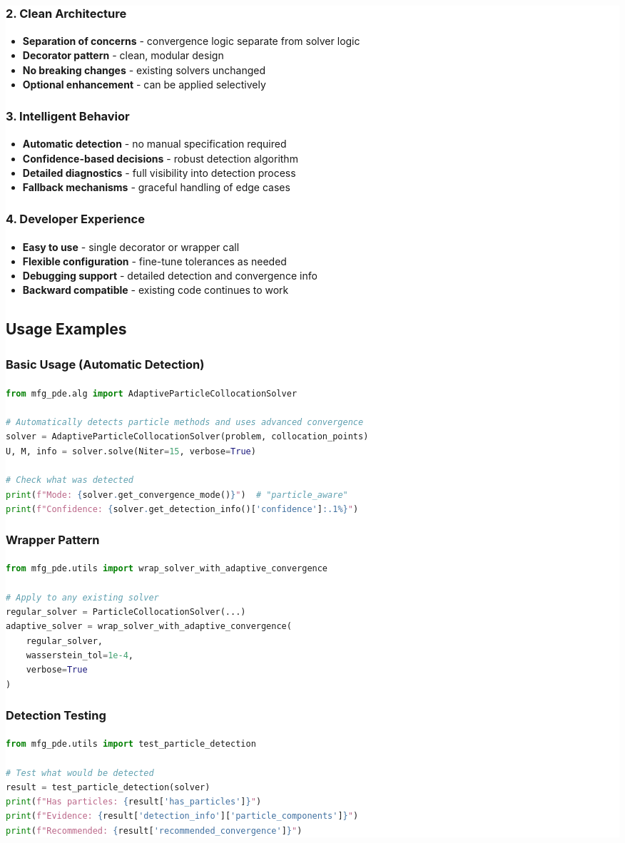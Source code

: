 ### 2. Clean Architecture
- **Separation of concerns** - convergence logic separate from solver logic
- **Decorator pattern** - clean, modular design
- **No breaking changes** - existing solvers unchanged
- **Optional enhancement** - can be applied selectively

### 3. Intelligent Behavior
- **Automatic detection** - no manual specification required
- **Confidence-based decisions** - robust detection algorithm
- **Detailed diagnostics** - full visibility into detection process
- **Fallback mechanisms** - graceful handling of edge cases

### 4. Developer Experience
- **Easy to use** - single decorator or wrapper call
- **Flexible configuration** - fine-tune tolerances as needed
- **Debugging support** - detailed detection and convergence info
- **Backward compatible** - existing code continues to work

## Usage Examples

### Basic Usage (Automatic Detection)
```python
from mfg_pde.alg import AdaptiveParticleCollocationSolver

# Automatically detects particle methods and uses advanced convergence
solver = AdaptiveParticleCollocationSolver(problem, collocation_points)
U, M, info = solver.solve(Niter=15, verbose=True)

# Check what was detected
print(f"Mode: {solver.get_convergence_mode()}")  # "particle_aware" 
print(f"Confidence: {solver.get_detection_info()['confidence']:.1%}")
```

### Wrapper Pattern
```python
from mfg_pde.utils import wrap_solver_with_adaptive_convergence

# Apply to any existing solver
regular_solver = ParticleCollocationSolver(...)
adaptive_solver = wrap_solver_with_adaptive_convergence(
    regular_solver,
    wasserstein_tol=1e-4,
    verbose=True
)
```

### Detection Testing
```python
from mfg_pde.utils import test_particle_detection

# Test what would be detected
result = test_particle_detection(solver)
print(f"Has particles: {result['has_particles']}")
print(f"Evidence: {result['detection_info']['particle_components']}")
print(f"Recommended: {result['recommended_convergence']}")
```
